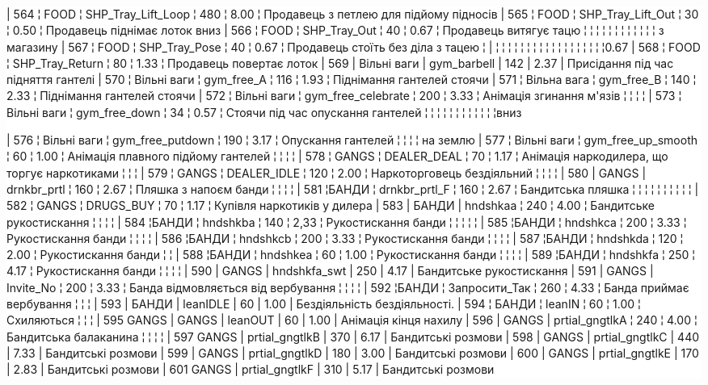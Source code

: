 | 564 ¦ FOOD ¦ SHP_Tray_Lift_Loop ¦ 480 ¦ 8.00 ¦ Продавець з петлею для підйому підносів
| 565 ¦ FOOD ¦ SHP_Tray_Lift_Out ¦ 30 ¦ 0.50 ¦ Продавець піднімає лоток вниз
| 566 ¦ FOOD ¦ SHP_Tray_Out ¦ 40 ¦ 0.67 ¦ Продавець витягує тацю ¦ ¦ ¦ ¦ ¦ ¦ ¦ ¦ ¦ ¦ ¦ ¦ з магазину
| 567 ¦ FOOD ¦ SHP_Tray_Pose ¦ 40 ¦ 0.67 ¦ Продавець стоїть без діла з тацею ¦ | ¦ ¦ ¦ ¦ ¦ ¦ ¦ ¦ ¦ ¦ ¦ ¦ ¦ ¦ ¦ ¦ ¦ ¦0.67
| 568 ¦ FOOD ¦ SHP_Tray_Return ¦ 80 ¦ 1.33 ¦ Продавець повертає лоток
| 569 | Вільні ваги | gym_barbell | 142 | 2.37 | Присідання під час підняття гантелі
| 570 ¦ Вільні ваги ¦ gym_free_A ¦ 116 ¦ 1.93 ¦ Піднімання гантелей стоячи
| 571 ¦ Вільна вага ¦ gym_free_B ¦ 140 ¦ 2.33 ¦ Піднімання гантелей стоячи
| 572 ¦ Вільні ваги ¦ gym_free_celebrate ¦ 200 ¦ 3.33 ¦ Анімація згинання м'язів ¦ ¦ ¦ ¦
| 573 ¦ Вільні ваги ¦ gym_free_down ¦ 34 ¦ 0.57 ¦ Стоячи під час опускання гантелей ¦ ¦ ¦ ¦ ¦ ¦ ¦ ¦ ¦ ¦ ¦ ¦вниз


| 576 ¦ Вільні ваги ¦ gym_free_putdown ¦ 190 ¦ 3.17 ¦ Опускання гантелей ¦ ¦ ¦ ¦ на землю
| 577 ¦ Вільні ваги ¦ gym_free_up_smooth ¦ 60 ¦ 1.00 ¦ Анімація плавного підйому гантелей ¦ ¦ ¦ ¦
| 578 ¦ GANGS ¦ DEALER_DEAL ¦ 70 ¦ 1.17 ¦ Анімація наркодилера, що торгує наркотиками ¦ ¦ ¦
| 579 ¦ GANGS ¦ DEALER_IDLE ¦ 120 ¦ 2.00 ¦ Наркоторговець бездіяльний ¦ ¦ ¦ ¦
| 580 | GANGS | drnkbr_prtl ¦ 160 ¦ 2.67 ¦ Пляшка з напоєм банди ¦ ¦ ¦ ¦
| 581 ¦БАНДИ ¦ drnkbr_prtl_F ¦ 160 ¦ 2.67 ¦ Бандитська пляшка ¦ ¦ ¦ ¦ ¦ ¦ ¦ ¦ ¦ ¦
| 582 ¦ GANGS ¦ DRUGS_BUY ¦ 70 ¦ 1.17 ¦ Купівля наркотиків у дилера
| 583 | БАНДИ | hndshkaa ¦ 240 ¦ 4.00 ¦ Бандитське рукостискання ¦ ¦ ¦ ¦
| 584 ¦БАНДИ ¦ hndshkba ¦ 140 ¦ 2,33 ¦ Рукостискання банди ¦ ¦ ¦ ¦ ¦
| 585 ¦БАНДИ ¦ hndshkca ¦ 200 ¦ 3.33 ¦ Рукостискання банди ¦ ¦ ¦ ¦
| 586 ¦БАНДИ ¦ hndshkcb ¦ 200 ¦ 3.33 ¦ Рукостискання банди ¦ ¦ ¦ ¦
| 587 ¦БАНДИ ¦ hndshkda ¦ 120 ¦ 2.00 ¦ Рукостискання банди ¦ ¦
| 588 ¦БАНДИ ¦ hndshkea ¦ 60 ¦ 1.00 ¦ Рукостискання банди ¦ ¦ ¦ ¦
| 589 ¦БАНДИ ¦ hndshkfa ¦ 250 ¦ 4.17 ¦ Рукостискання банди ¦ ¦ ¦ ¦
| 590 | GANGS | hndshkfa_swt | 250 | 4.17 | Бандитське рукостискання
| 591 | GANGS | Invite_No ¦ 200 ¦ 3.33 ¦ Банда відмовляється від вербування ¦ ¦ ¦ ¦
| 592 ¦БАНДИ ¦ Запросити_Так ¦ 260 ¦ 4.33 ¦ Банда приймає вербування ¦ ¦ ¦
| 593 | БАНДИ | leanIDLE | 60 | 1.00 | Бездіяльність бездіяльності.
| 594 ¦ БАНДИ ¦ leanIN ¦ 60 ¦ 1.00 ¦ Схиляються ¦ ¦ ¦
| 595 GANGS | GANGS | leanOUT | 60 | 1.00 | Анімація кінця нахилу
| 596 | GANGS | prtial_gngtlkA ¦ 240 ¦ 4.00 ¦ Бандитська балаканина ¦ ¦ ¦ ¦
| 597 GANGS | prtial_gngtlkB | 370 | 6.17 | Бандитські розмови
| 598 | GANGS | prtial_gngtlkC | 440 | 7.33 | Бандитські розмови
| 599 | GANGS | prtial_gngtlkD | 180 | 3.00 | Бандитські розмови
| 600 | GANGS | prtial_gngtlkE | 170 | 2.83 | Бандитські розмови
| 601 GANGS | prtial_gngtlkF | 310 | 5.17 | Бандитські розмови